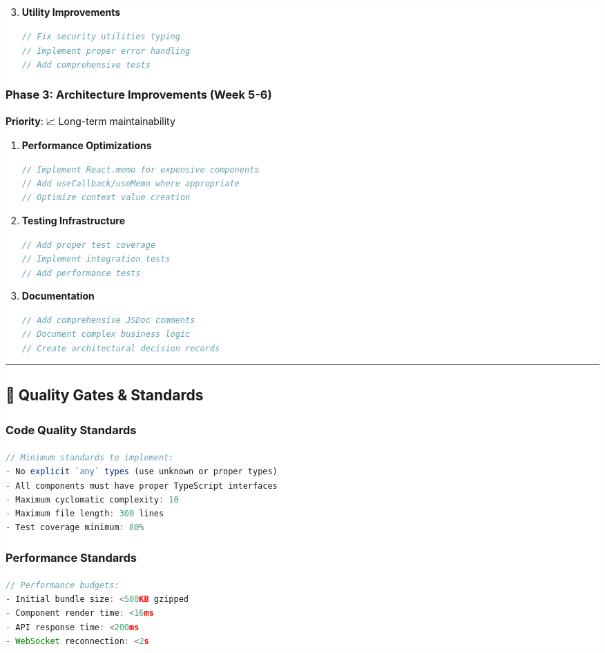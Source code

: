 3. **Utility Improvements**
   ```typescript
   // Fix security utilities typing
   // Implement proper error handling
   // Add comprehensive tests
   ```

### Phase 3: Architecture Improvements (Week 5-6)
**Priority**: 📈 Long-term maintainability

1. **Performance Optimizations**
   ```typescript
   // Implement React.memo for expensive components
   // Add useCallback/useMemo where appropriate
   // Optimize context value creation
   ```

2. **Testing Infrastructure**
   ```typescript
   // Add proper test coverage
   // Implement integration tests
   // Add performance tests
   ```

3. **Documentation**
   ```typescript
   // Add comprehensive JSDoc comments
   // Document complex business logic
   // Create architectural decision records
   ```

---

## 🎯 Quality Gates & Standards

### Code Quality Standards
```typescript
// Minimum standards to implement:
- No explicit `any` types (use unknown or proper types)
- All components must have proper TypeScript interfaces
- Maximum cyclomatic complexity: 10
- Maximum file length: 300 lines
- Test coverage minimum: 80%
```

### Performance Standards
```typescript
// Performance budgets:
- Initial bundle size: <500KB gzipped
- Component render time: <16ms
- API response time: <200ms
- WebSocket reconnection: <2s
```

